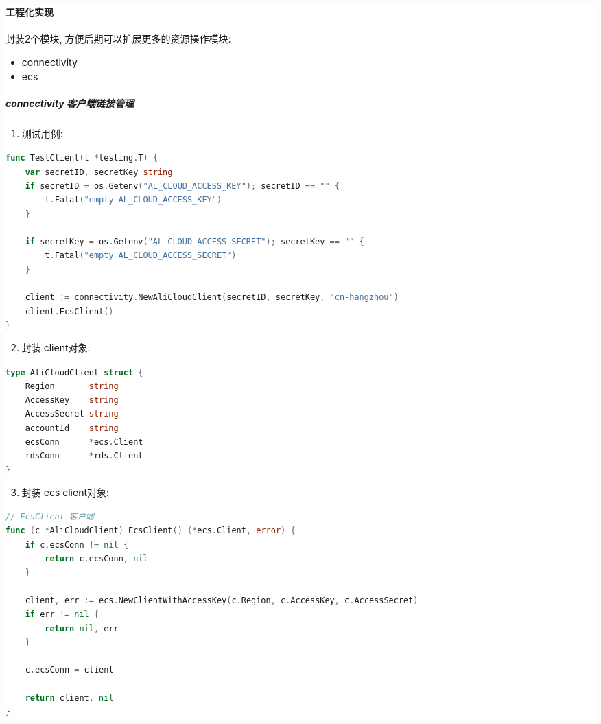 #### 工程化实现

封装2个模块, 方便后期可以扩展更多的资源操作模块:
+ connectivity
+ ecs


##### connectivity 客户端链接管理

1. 测试用例:
```go
func TestClient(t *testing.T) {
	var secretID, secretKey string
	if secretID = os.Getenv("AL_CLOUD_ACCESS_KEY"); secretID == "" {
		t.Fatal("empty AL_CLOUD_ACCESS_KEY")
	}

	if secretKey = os.Getenv("AL_CLOUD_ACCESS_SECRET"); secretKey == "" {
		t.Fatal("empty AL_CLOUD_ACCESS_SECRET")
	}

	client := connectivity.NewAliCloudClient(secretID, secretKey, "cn-hangzhou")
	client.EcsClient()
}
```


2. 封装 client对象: 
```go
type AliCloudClient struct {
	Region       string
	AccessKey    string
	AccessSecret string
	accountId    string
	ecsConn      *ecs.Client
	rdsConn      *rds.Client
}
```

3. 封装 ecs client对象:
```go
// EcsClient 客户端
func (c *AliCloudClient) EcsClient() (*ecs.Client, error) {
	if c.ecsConn != nil {
		return c.ecsConn, nil
	}

	client, err := ecs.NewClientWithAccessKey(c.Region, c.AccessKey, c.AccessSecret)
	if err != nil {
		return nil, err
	}

	c.ecsConn = client

	return client, nil
}
```

